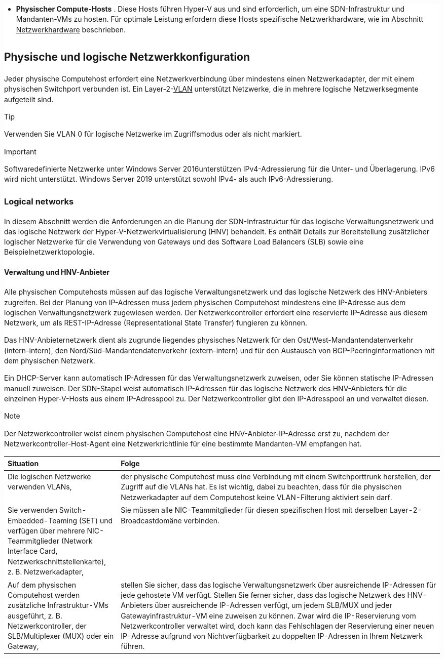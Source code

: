 - **Physischer Compute-Hosts** . Diese Hosts führen Hyper-V aus und sind erforderlich, um eine SDN-Infrastruktur und Mandanten-VMs zu hosten. Für optimale Leistung erfordern diese Hosts spezifische Netzwerkhardware, wie im Abschnitt [Netzwerkhardware](#network-hardware) beschrieben.

## <a name="physical-and-logical-network-configuration"></a>Physische und logische Netzwerkkonfiguration
Jeder physische Computehost erfordert eine Netzwerkverbindung über mindestens einen Netzwerkadapter, der mit einem physischen Switchport verbunden ist. Ein Layer-2-[VLAN](https://en.wikipedia.org/wiki/Virtual_LAN) unterstützt Netzwerke, die in mehrere logische Netzwerksegmente aufgeteilt sind.

>[!TIP]
>Verwenden Sie VLAN 0 für logische Netzwerke im Zugriffsmodus oder als nicht markiert.

>[!IMPORTANT]
>Softwaredefinierte Netzwerke unter Windows Server 2016unterstützen IPv4-Adressierung für die Unter- und Überlagerung. IPv6 wird nicht unterstützt. Windows Server 2019 unterstützt sowohl IPv4- als auch IPv6-Adressierung.

### <a name="logical-networks"></a>Logical networks
In diesem Abschnitt werden die Anforderungen an die Planung der SDN-Infrastruktur für das logische Verwaltungsnetzwerk und das logische Netzwerk der Hyper-V-Netzwerkvirtualisierung (HNV) behandelt. Es enthält Details zur Bereitstellung zusätzlicher logischer Netzwerke für die Verwendung von Gateways und des Software Load Balancers (SLB) sowie eine Beispielnetzwerktopologie.

#### <a name="management-and-hnv-provider"></a>Verwaltung und HNV-Anbieter
Alle physischen Computehosts müssen auf das logische Verwaltungsnetzwerk und das logische Netzwerk des HNV-Anbieters zugreifen. Bei der Planung von IP-Adressen muss jedem physischen Computehost mindestens eine IP-Adresse aus dem logischen Verwaltungsnetzwerk zugewiesen werden. Der Netzwerkcontroller erfordert eine reservierte IP-Adresse aus diesem Netzwerk, um als REST-IP-Adresse (Representational State Transfer) fungieren zu können.

Das HNV-Anbieternetzwerk dient als zugrunde liegendes physisches Netzwerk für den Ost/West-Mandantendatenverkehr (intern-intern), den Nord/Süd-Mandantendatenverkehr (extern-intern) und für den Austausch von BGP-Peeringinformationen mit dem physischen Netzwerk.

Ein DHCP-Server kann automatisch IP-Adressen für das Verwaltungsnetzwerk zuweisen, oder Sie können statische IP-Adressen manuell zuweisen. Der SDN-Stapel weist automatisch IP-Adressen für das logische Netzwerk des HNV-Anbieters für die einzelnen Hyper-V-Hosts aus einem IP-Adresspool zu. Der Netzwerkcontroller gibt den IP-Adresspool an und verwaltet diesen.

>[!NOTE]
>Der Netzwerkcontroller weist einem physischen Computehost eine HNV-Anbieter-IP-Adresse erst zu, nachdem der Netzwerkcontroller-Host-Agent eine Netzwerkrichtlinie für eine bestimmte Mandanten-VM empfangen hat.

| Situation                                                    | Folge                                               |
| :------------------------------------------------------- | :---------------------------------------------------- |
| Die logischen Netzwerke verwenden VLANs,                          | der physische Computehost muss eine Verbindung mit einem Switchporttrunk herstellen, der Zugriff auf die VLANs hat. Es ist wichtig, dabei zu beachten, dass für die physischen Netzwerkadapter auf dem Computehost keine VLAN-Filterung aktiviert sein darf.|
| Sie verwenden Switch-Embedded-Teaming (SET) und verfügen über mehrere NIC-Teammitglieder (Network Interface Card, Netzwerkschnittstellenkarte), z. B. Netzwerkadapter,| Sie müssen alle NIC-Teammitglieder für diesen spezifischen Host mit derselben Layer-2-Broadcastdomäne verbinden.|
| Auf dem physischen Computehost werden zusätzliche Infrastruktur-VMs ausgeführt, z. B. Netzwerkcontroller, der SLB/Multiplexer (MUX) oder ein Gateway, | stellen Sie sicher, dass das logische Verwaltungsnetzwerk über ausreichende IP-Adressen für jede gehostete VM verfügt. Stellen Sie ferner sicher, dass das logische Netzwerk des HNV-Anbieters über ausreichende IP-Adressen verfügt, um jedem SLB/MUX und jeder Gatewayinfrastruktur-VM eine zuweisen zu können. Zwar wird die IP-Reservierung vom Netzwerkcontroller verwaltet wird, doch kann das Fehlschlagen der Reservierung einer neuen IP-Adresse aufgrund von Nichtverfügbarkeit zu doppelten IP-Adressen in Ihrem Netzwerk führen.|
